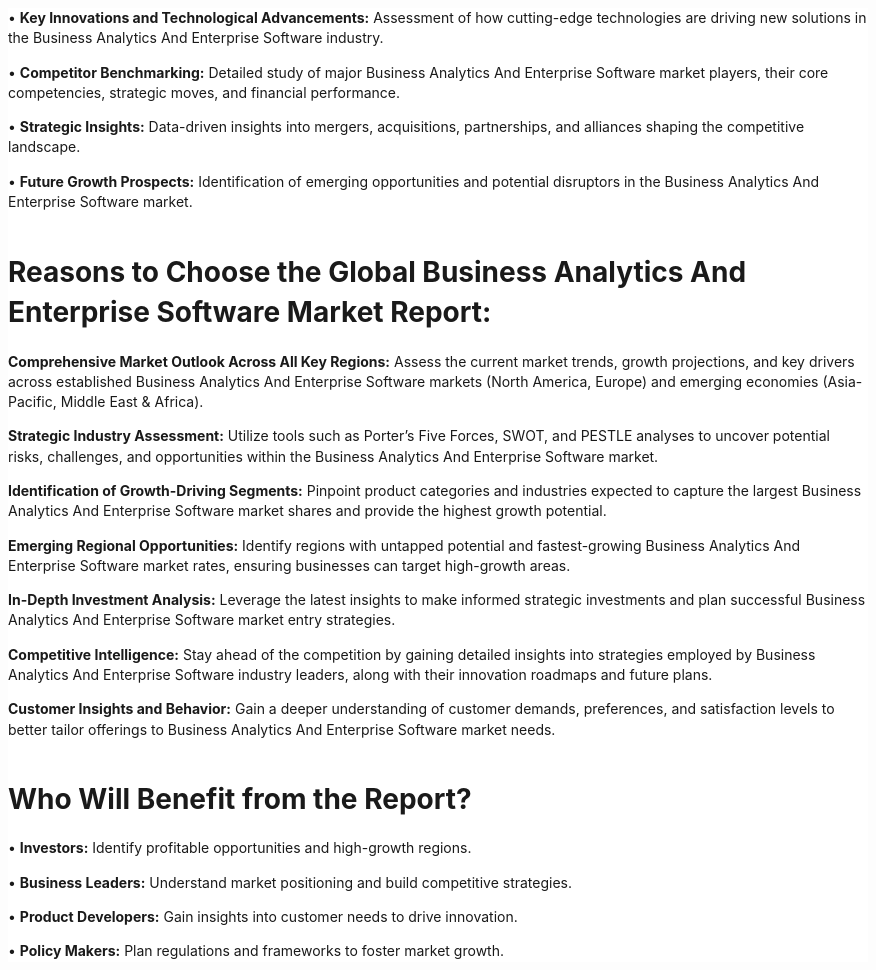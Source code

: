 • <strong>Key Innovations and Technological Advancements:</strong> Assessment of how cutting-edge technologies are driving new solutions in the Business Analytics And Enterprise Software industry.

• <strong>Competitor Benchmarking:</strong> Detailed study of major Business Analytics And Enterprise Software market players, their core competencies, strategic moves, and financial performance.

• <strong>Strategic Insights:</strong> Data-driven insights into mergers, acquisitions, partnerships, and alliances shaping the competitive landscape.

• <strong>Future Growth Prospects:</strong> Identification of emerging opportunities and potential disruptors in the Business Analytics And Enterprise Software market.

# <strong>Reasons to Choose the Global Business Analytics And Enterprise Software Market Report:</strong>

<strong>Comprehensive Market Outlook Across All Key Regions:</strong>
Assess the current market trends, growth projections, and key drivers across established Business Analytics And Enterprise Software markets (North America, Europe) and emerging economies (Asia-Pacific, Middle East & Africa).

<strong>Strategic Industry Assessment:</strong>
Utilize tools such as Porter’s Five Forces, SWOT, and PESTLE analyses to uncover potential risks, challenges, and opportunities within the Business Analytics And Enterprise Software market.

<strong>Identification of Growth-Driving Segments:</strong>
Pinpoint product categories and industries expected to capture the largest Business Analytics And Enterprise Software market shares and provide the highest growth potential.

<strong>Emerging Regional Opportunities:</strong>
Identify regions with untapped potential and fastest-growing Business Analytics And Enterprise Software market rates, ensuring businesses can target high-growth areas.

<strong>In-Depth Investment Analysis:</strong>
Leverage the latest insights to make informed strategic investments and plan successful Business Analytics And Enterprise Software market entry strategies.

<strong>Competitive Intelligence:</strong>
Stay ahead of the competition by gaining detailed insights into strategies employed by Business Analytics And Enterprise Software industry leaders, along with their innovation roadmaps and future plans.

<strong>Customer Insights and Behavior:</strong>
Gain a deeper understanding of customer demands, preferences, and satisfaction levels to better tailor offerings to Business Analytics And Enterprise Software market needs.

# <strong>Who Will Benefit from the Report?</strong>

• <strong>Investors:</strong> Identify profitable opportunities and high-growth regions.

• <strong>Business Leaders:</strong> Understand market positioning and build competitive strategies.

• <strong>Product Developers:</strong> Gain insights into customer needs to drive innovation.

• <strong>Policy Makers:</strong> Plan regulations and frameworks to foster market growth.
